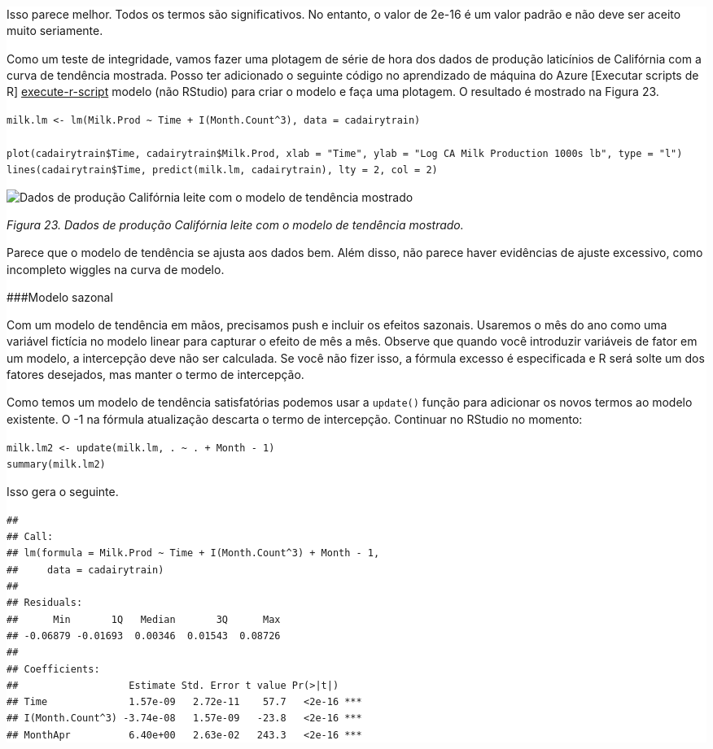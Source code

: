 Isso parece melhor. Todos os termos são significativos. No entanto, o valor de 2e-16 é um valor padrão e não deve ser aceito muito seriamente.  

Como um teste de integridade, vamos fazer uma plotagem de série de hora dos dados de produção laticínios de Califórnia com a curva de tendência mostrada. Posso ter adicionado o seguinte código no aprendizado de máquina do Azure [Executar scripts de R] [ execute-r-script] modelo (não RStudio) para criar o modelo e faça uma plotagem. O resultado é mostrado na Figura 23.

    milk.lm <- lm(Milk.Prod ~ Time + I(Month.Count^3), data = cadairytrain)

    plot(cadairytrain$Time, cadairytrain$Milk.Prod, xlab = "Time", ylab = "Log CA Milk Production 1000s lb", type = "l")
    lines(cadairytrain$Time, predict(milk.lm, cadairytrain), lty = 2, col = 2)

![Dados de produção Califórnia leite com o modelo de tendência mostrado](./media/machine-learning-r-quickstart/unnamed-chunk-18.png)

*Figura 23. Dados de produção Califórnia leite com o modelo de tendência mostrado.*

Parece que o modelo de tendência se ajusta aos dados bem. Além disso, não parece haver evidências de ajuste excessivo, como incompleto wiggles na curva de modelo.  

###<a name="seasonal-model"></a>Modelo sazonal

Com um modelo de tendência em mãos, precisamos push e incluir os efeitos sazonais. Usaremos o mês do ano como uma variável fictícia no modelo linear para capturar o efeito de mês a mês. Observe que quando você introduzir variáveis de fator em um modelo, a intercepção deve não ser calculada. Se você não fizer isso, a fórmula excesso é especificada e R será solte um dos fatores desejados, mas manter o termo de intercepção.

Como temos um modelo de tendência satisfatórias podemos usar a `update()` função para adicionar os novos termos ao modelo existente. O -1 na fórmula atualização descarta o termo de intercepção. Continuar no RStudio no momento:

    milk.lm2 <- update(milk.lm, . ~ . + Month - 1)
    summary(milk.lm2)

Isso gera o seguinte.

    ##
    ## Call:
    ## lm(formula = Milk.Prod ~ Time + I(Month.Count^3) + Month - 1,
    ##     data = cadairytrain)
    ##
    ## Residuals:
    ##      Min       1Q   Median       3Q      Max
    ## -0.06879 -0.01693  0.00346  0.01543  0.08726
    ##
    ## Coefficients:
    ##                   Estimate Std. Error t value Pr(>|t|)
    ## Time              1.57e-09   2.72e-11    57.7   <2e-16 ***
    ## I(Month.Count^3) -3.74e-08   1.57e-09   -23.8   <2e-16 ***
    ## MonthApr          6.40e+00   2.63e-02   243.3   <2e-16 ***

[1]: ./media/machine-learning-r-quickstart/fig1.png
[2]: ./media/machine-learning-r-quickstart/fig2.png
[3]: ./media/machine-learning-r-quickstart/fig3.png
[4]: ./media/machine-learning-r-quickstart/fig4.png
[5]: ./media/machine-learning-r-quickstart/fig5.png
[6]: ./media/machine-learning-r-quickstart/fig6.png
[7]: ./media/machine-learning-r-quickstart/fig7.png
[8]: ./media/machine-learning-r-quickstart/fig8.png
[9]: ./media/machine-learning-r-quickstart/fig9.png
[10]: ./media/machine-learning-r-quickstart/fig10.png
[11]: ./media/machine-learning-r-quickstart/fig11.png
[12]: ./media/machine-learning-r-quickstart/fig12.png
[13]: ./media/machine-learning-r-quickstart/fig13.png
[14]: ./media/machine-learning-r-quickstart/fig14.png
[15]: ./media/machine-learning-r-quickstart/fig15.png
[16]: ./media/machine-learning-r-quickstart/fig16.png
[17]: ./media/machine-learning-r-quickstart/fig17.png
[18]: ./media/machine-learning-r-quickstart/fig18.png
[19]: ./media/machine-learning-r-quickstart/fig19.png
[20]: ./media/machine-learning-r-quickstart/fig20.png
[21]: ./media/machine-learning-r-quickstart/fig21.png
[22]: ./media/machine-learning-r-quickstart/fig22.png
[26]: ./media/machine-learning-r-quickstart/fig26.png
[appendixa]: #appendixa
[download]: https://azurebigdatatutorials.blob.core.windows.net/rquickstart/RFiles.zip
[execute-r-script]: https://msdn.microsoft.com/library/azure/30806023-392b-42e0-94d6-6b775a6e0fd5/